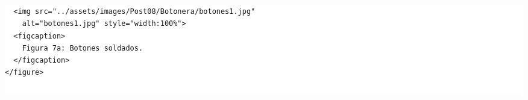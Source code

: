       <img src="../assets/images/Post08/Botonera/botones1.jpg"
        alt="botones1.jpg" style="width:100%">
      <figcaption>
        Figura 7a: Botones soldados.
      </figcaption>
    </figure>
  </div>
  <div class="column">
    <figure>